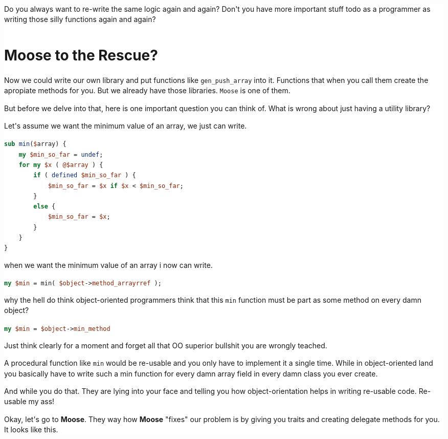 Do you always want to re-write the same logic again and again? Don't you have
more important stuff todo as a programmer as writing those silly functions
again and again?

# Moose to the Rescue?

Now we could write our own library and put functions like `gen_push_array`
into it. Functions that when you call them create the apropiate methods for
you. But we already have those libraries. `Moose` is one of them.

But before we delve into that, here is one important question you can think
of. What is wrong about just having a utility library?

Let's assume we want the minimum value of an array, we just can write.

```perl
sub min($array) {
    my $min_so_far = undef;
    for my $x ( @$array ) {
        if ( defined $min_so_far ) {
            $min_so_far = $x if $x < $min_so_far;
        }
        else {
            $min_so_far = $x;
        }
    }
}
```

when we want the minimum value of an array i now can write.

```perl
my $min = min( $object->method_arrayrref );
```

why the hell do think object-oriented programmers think that this `min`
function must be part as some method on every damn object?

```perl
my $min = $object->min_method
```

Just think clearly for a moment and forget all that OO superior bullshit you
are wrongly teached.

A procedural function like `min` would be re-usable and you only have
to implement it a single time. While in object-oriented land you basically
have to write such a min function for every damn array field in every damn
class you ever create.

And while you do that. They are lying into your face and telling you
how object-orientation helps in writing re-usable code. Re-usable my ass!

Okay, let's go to **Moose**. They way how **Moose** "fixes" our problem is
by giving you traits and creating delegate methods for you. It looks like
this.

